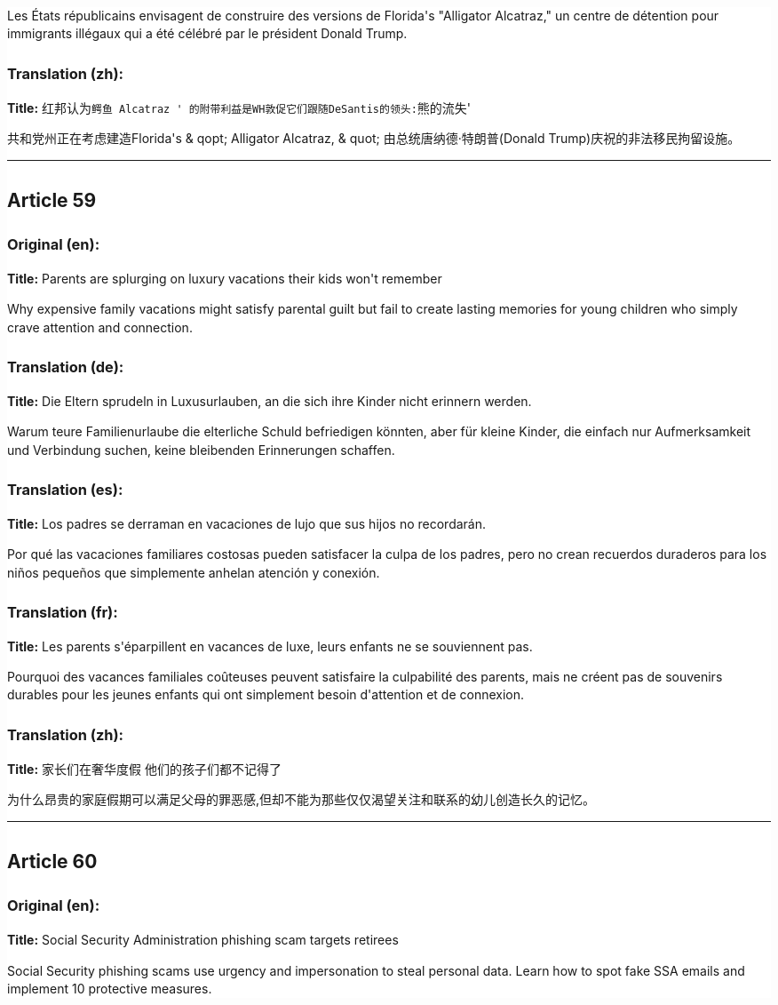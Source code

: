 Les États républicains envisagent de construire des versions de Florida&apos;s &quot;Alligator Alcatraz,&quot; un centre de détention pour immigrants illégaux qui a été célébré par le président Donald Trump.

### Translation (zh):
**Title:** 红邦认为`鳄鱼 Alcatraz ' 的附带利益是WH敦促它们跟随DeSantis的领头:`熊的流失'

共和党州正在考虑建造Florida&apos;s & qopt; Alligator Alcatraz, & quot; 由总统唐纳德·特朗普(Donald Trump)庆祝的非法移民拘留设施。

---

## Article 59
### Original (en):
**Title:** Parents are splurging on luxury vacations their kids won't remember

Why expensive family vacations might satisfy parental guilt but fail to create lasting memories for young children who simply crave attention and connection.

### Translation (de):
**Title:** Die Eltern sprudeln in Luxusurlauben, an die sich ihre Kinder nicht erinnern werden.

Warum teure Familienurlaube die elterliche Schuld befriedigen könnten, aber für kleine Kinder, die einfach nur Aufmerksamkeit und Verbindung suchen, keine bleibenden Erinnerungen schaffen.

### Translation (es):
**Title:** Los padres se derraman en vacaciones de lujo que sus hijos no recordarán.

Por qué las vacaciones familiares costosas pueden satisfacer la culpa de los padres, pero no crean recuerdos duraderos para los niños pequeños que simplemente anhelan atención y conexión.

### Translation (fr):
**Title:** Les parents s'éparpillent en vacances de luxe, leurs enfants ne se souviennent pas.

Pourquoi des vacances familiales coûteuses peuvent satisfaire la culpabilité des parents, mais ne créent pas de souvenirs durables pour les jeunes enfants qui ont simplement besoin d'attention et de connexion.

### Translation (zh):
**Title:** 家长们在奢华度假 他们的孩子们都不记得了

为什么昂贵的家庭假期可以满足父母的罪恶感,但却不能为那些仅仅渴望关注和联系的幼儿创造长久的记忆。

---

## Article 60
### Original (en):
**Title:** Social Security Administration phishing scam targets retirees

Social Security phishing scams use urgency and impersonation to steal personal data. Learn how to spot fake SSA emails and implement 10 protective measures.
